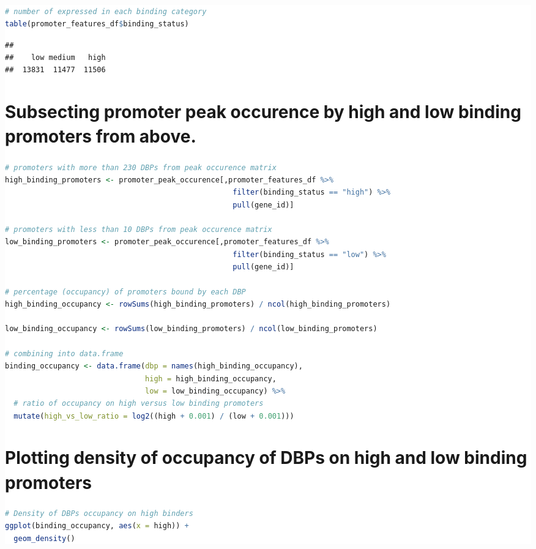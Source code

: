 ``` r
# number of expressed in each binding category
table(promoter_features_df$binding_status)
```

    ## 
    ##    low medium   high 
    ##  13831  11477  11506

# Subsecting promoter peak occurence by high and low binding promoters from above.

``` r
# promoters with more than 230 DBPs from peak occurence matrix
high_binding_promoters <- promoter_peak_occurence[,promoter_features_df %>%
                                                    filter(binding_status == "high") %>%
                                                    pull(gene_id)]

# promoters with less than 10 DBPs from peak occurence matrix
low_binding_promoters <- promoter_peak_occurence[,promoter_features_df %>%
                                                    filter(binding_status == "low") %>%
                                                    pull(gene_id)]

# percentage (occupancy) of promoters bound by each DBP
high_binding_occupancy <- rowSums(high_binding_promoters) / ncol(high_binding_promoters)

low_binding_occupancy <- rowSums(low_binding_promoters) / ncol(low_binding_promoters)

# combining into data.frame
binding_occupancy <- data.frame(dbp = names(high_binding_occupancy),
                                high = high_binding_occupancy,
                                low = low_binding_occupancy) %>%
  # ratio of occupancy on high versus low binding promoters
  mutate(high_vs_low_ratio = log2((high + 0.001) / (low + 0.001)))
```

# Plotting density of occupancy of DBPs on high and low binding promoters

``` r
# Density of DBPs occupancy on high binders
ggplot(binding_occupancy, aes(x = high)) +
  geom_density()
```
